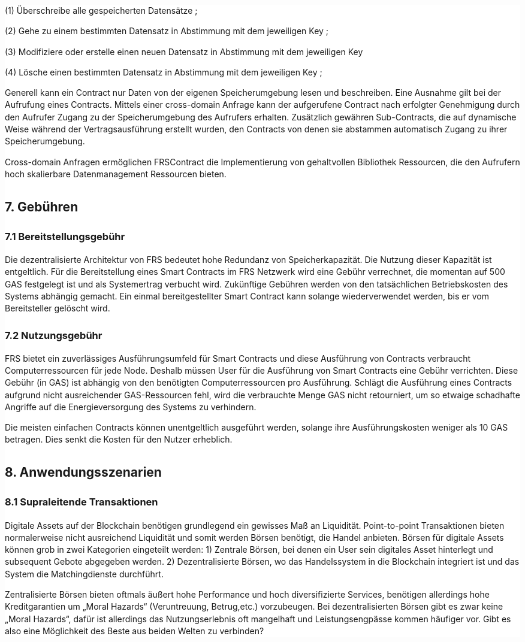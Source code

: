 (1)	Überschreibe alle gespeicherten Datensätze ;

(2)	Gehe zu einem bestimmten Datensatz in Abstimmung mit dem jeweiligen Key ;

(3)	Modifiziere oder erstelle einen neuen Datensatz in Abstimmung mit dem jeweiligen Key 

(4)	Lösche einen bestimmten Datensatz in Abstimmung mit dem jeweiligen Key ;

Generell kann ein Contract nur Daten von der eigenen Speicherumgebung lesen und beschreiben. Eine Ausnahme gilt bei der Aufrufung eines Contracts. Mittels einer cross-domain Anfrage kann der aufgerufene Contract nach erfolgter Genehmigung durch den Aufrufer Zugang zu der Speicherumgebung des Aufrufers erhalten. Zusätzlich gewähren Sub-Contracts, die auf dynamische Weise während der Vertragsausführung erstellt wurden, den Contracts von denen sie abstammen automatisch Zugang zu ihrer Speicherumgebung. 

Cross-domain Anfragen ermöglichen FRSContract die Implementierung von gehaltvollen Bibliothek Ressourcen, die den Aufrufern hoch skalierbare Datenmanagement Ressourcen bieten. 

## 7.	Gebühren

### 7.1 Bereitstellungsgebühr

Die dezentralisierte Architektur von FRS bedeutet hohe Redundanz von Speicherkapazität. Die Nutzung dieser Kapazität ist entgeltlich. Für die Bereitstellung eines Smart Contracts im FRS Netzwerk wird eine Gebühr verrechnet, die momentan auf 500 GAS festgelegt ist und als Systemertrag verbucht wird. Zukünftige Gebühren werden von den tatsächlichen Betriebskosten des Systems abhängig gemacht. Ein einmal bereitgestellter Smart Contract kann solange wiederverwendet werden, bis er vom Bereitsteller gelöscht wird. 

### 7.2 Nutzungsgebühr

FRS bietet ein zuverlässiges Ausführungsumfeld für Smart Contracts und diese Ausführung von Contracts verbraucht Computerressourcen für jede Node. Deshalb müssen User für die Ausführung von Smart Contracts eine Gebühr verrichten. Diese Gebühr (in GAS) ist abhängig von den benötigten Computerressourcen pro Ausführung. Schlägt die Ausführung eines Contracts aufgrund nicht ausreichender GAS-Ressourcen fehl, wird die verbrauchte Menge GAS nicht retourniert, um so etwaige schadhafte Angriffe auf die Energieversorgung des Systems zu verhindern. 

Die meisten einfachen Contracts können unentgeltlich ausgeführt werden, solange ihre Ausführungskosten weniger als 10 GAS betragen. Dies senkt die Kosten für den Nutzer erheblich.

## 8.	Anwendungsszenarien

### 8.1 Supraleitende Transaktionen

Digitale Assets auf der Blockchain benötigen grundlegend ein gewisses Maß an Liquidität. Point-to-point Transaktionen bieten normalerweise nicht ausreichend Liquidität und somit werden Börsen benötigt, die Handel anbieten. Börsen für digitale Assets können grob in zwei Kategorien eingeteilt werden: 1) Zentrale Börsen, bei denen ein User sein digitales Asset hinterlegt und subsequent Gebote abgegeben werden. 2) Dezentralisierte Börsen, wo das Handelssystem in die Blockchain integriert ist und das System die Matchingdienste durchführt. 

Zentralisierte Börsen bieten oftmals äußert hohe Performance und hoch diversifizierte Services, benötigen allerdings hohe Kreditgarantien um „Moral Hazards“ (Veruntreuung, Betrug,etc.) vorzubeugen. Bei dezentralisierten Börsen gibt es zwar keine „Moral Hazards“, dafür ist allerdings das Nutzungserlebnis oft mangelhaft und Leistungsengpässe kommen häufiger vor. Gibt es also eine Möglichkeit des Beste aus beiden Welten zu verbinden?
